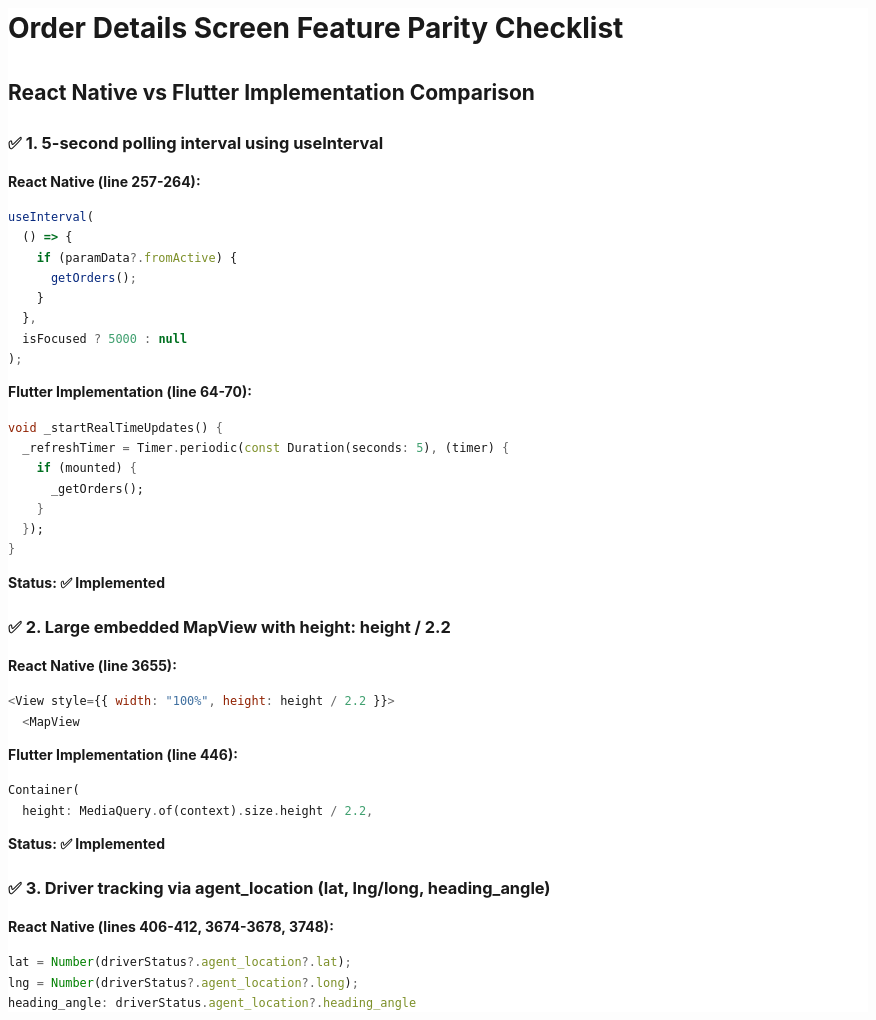 # Order Details Screen Feature Parity Checklist

## React Native vs Flutter Implementation Comparison

### ✅ 1. 5-second polling interval using useInterval
**React Native (line 257-264):**
```javascript
useInterval(
  () => {
    if (paramData?.fromActive) {
      getOrders();
    }
  },
  isFocused ? 5000 : null
);
```

**Flutter Implementation (line 64-70):**
```dart
void _startRealTimeUpdates() {
  _refreshTimer = Timer.periodic(const Duration(seconds: 5), (timer) {
    if (mounted) {
      _getOrders();
    }
  });
}
```
**Status: ✅ Implemented**

### ✅ 2. Large embedded MapView with height: height / 2.2
**React Native (line 3655):**
```javascript
<View style={{ width: "100%", height: height / 2.2 }}>
  <MapView
```

**Flutter Implementation (line 446):**
```dart
Container(
  height: MediaQuery.of(context).size.height / 2.2,
```
**Status: ✅ Implemented**

### ✅ 3. Driver tracking via agent_location (lat, lng/long, heading_angle)
**React Native (lines 406-412, 3674-3678, 3748):**
```javascript
lat = Number(driverStatus?.agent_location?.lat);
lng = Number(driverStatus?.agent_location?.long);
heading_angle: driverStatus.agent_location?.heading_angle
```
